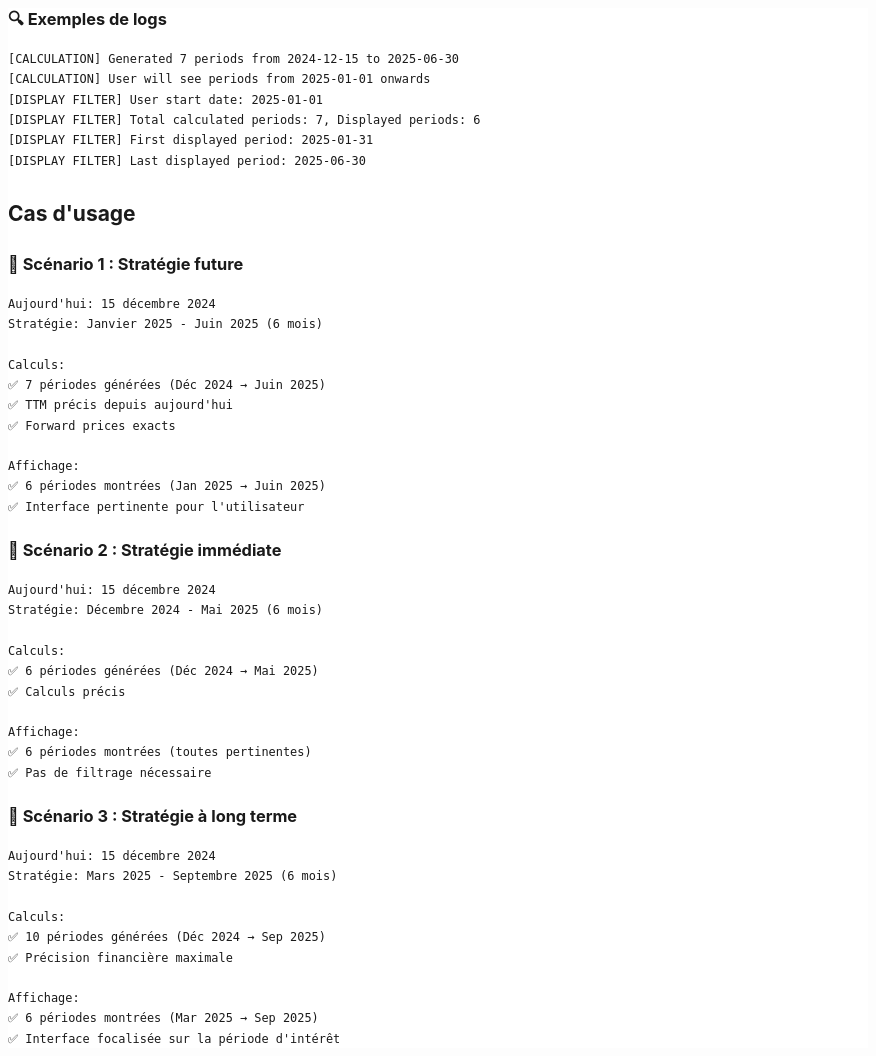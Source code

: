 ### 🔍 **Exemples de logs**
```
[CALCULATION] Generated 7 periods from 2024-12-15 to 2025-06-30
[CALCULATION] User will see periods from 2025-01-01 onwards
[DISPLAY FILTER] User start date: 2025-01-01
[DISPLAY FILTER] Total calculated periods: 7, Displayed periods: 6
[DISPLAY FILTER] First displayed period: 2025-01-31
[DISPLAY FILTER] Last displayed period: 2025-06-30
```

## Cas d'usage

### 📅 **Scénario 1 : Stratégie future**
```
Aujourd'hui: 15 décembre 2024
Stratégie: Janvier 2025 - Juin 2025 (6 mois)

Calculs: 
✅ 7 périodes générées (Déc 2024 → Juin 2025)
✅ TTM précis depuis aujourd'hui
✅ Forward prices exacts

Affichage:
✅ 6 périodes montrées (Jan 2025 → Juin 2025)  
✅ Interface pertinente pour l'utilisateur
```

### 📅 **Scénario 2 : Stratégie immédiate**
```
Aujourd'hui: 15 décembre 2024
Stratégie: Décembre 2024 - Mai 2025 (6 mois)

Calculs:
✅ 6 périodes générées (Déc 2024 → Mai 2025)
✅ Calculs précis

Affichage:
✅ 6 périodes montrées (toutes pertinentes)
✅ Pas de filtrage nécessaire
```

### 📅 **Scénario 3 : Stratégie à long terme**
```
Aujourd'hui: 15 décembre 2024
Stratégie: Mars 2025 - Septembre 2025 (6 mois)

Calculs:
✅ 10 périodes générées (Déc 2024 → Sep 2025)
✅ Précision financière maximale

Affichage:
✅ 6 périodes montrées (Mar 2025 → Sep 2025)
✅ Interface focalisée sur la période d'intérêt
```
